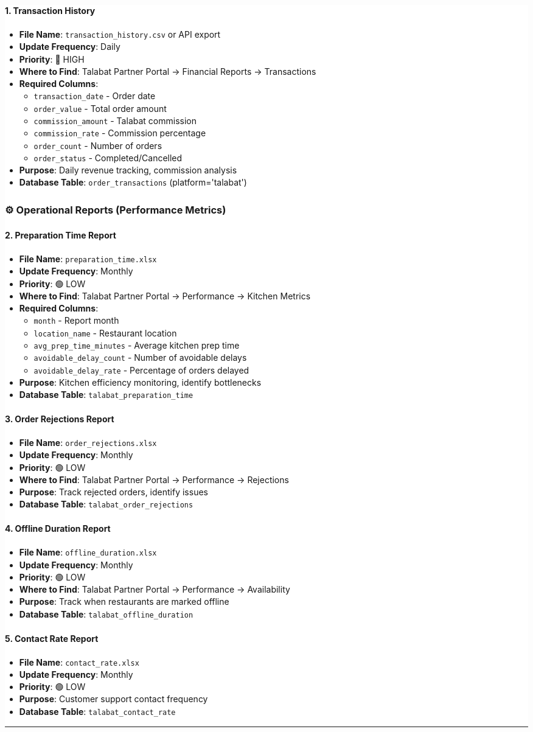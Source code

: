 #### 1. Transaction History
- **File Name**: `transaction_history.csv` or API export
- **Update Frequency**: Daily
- **Priority**: 🔴 HIGH
- **Where to Find**: Talabat Partner Portal → Financial Reports → Transactions
- **Required Columns**:
  - `transaction_date` - Order date
  - `order_value` - Total order amount
  - `commission_amount` - Talabat commission
  - `commission_rate` - Commission percentage
  - `order_count` - Number of orders
  - `order_status` - Completed/Cancelled
- **Purpose**: Daily revenue tracking, commission analysis
- **Database Table**: `order_transactions` (platform='talabat')

### ⚙️ Operational Reports (Performance Metrics)

#### 2. Preparation Time Report
- **File Name**: `preparation_time.xlsx`
- **Update Frequency**: Monthly
- **Priority**: 🟢 LOW
- **Where to Find**: Talabat Partner Portal → Performance → Kitchen Metrics
- **Required Columns**:
  - `month` - Report month
  - `location_name` - Restaurant location
  - `avg_prep_time_minutes` - Average kitchen prep time
  - `avoidable_delay_count` - Number of avoidable delays
  - `avoidable_delay_rate` - Percentage of orders delayed
- **Purpose**: Kitchen efficiency monitoring, identify bottlenecks
- **Database Table**: `talabat_preparation_time`

#### 3. Order Rejections Report
- **File Name**: `order_rejections.xlsx`
- **Update Frequency**: Monthly
- **Priority**: 🟢 LOW
- **Where to Find**: Talabat Partner Portal → Performance → Rejections
- **Purpose**: Track rejected orders, identify issues
- **Database Table**: `talabat_order_rejections`

#### 4. Offline Duration Report
- **File Name**: `offline_duration.xlsx`
- **Update Frequency**: Monthly
- **Priority**: 🟢 LOW
- **Where to Find**: Talabat Partner Portal → Performance → Availability
- **Purpose**: Track when restaurants are marked offline
- **Database Table**: `talabat_offline_duration`

#### 5. Contact Rate Report
- **File Name**: `contact_rate.xlsx`
- **Update Frequency**: Monthly
- **Priority**: 🟢 LOW
- **Purpose**: Customer support contact frequency
- **Database Table**: `talabat_contact_rate`

---